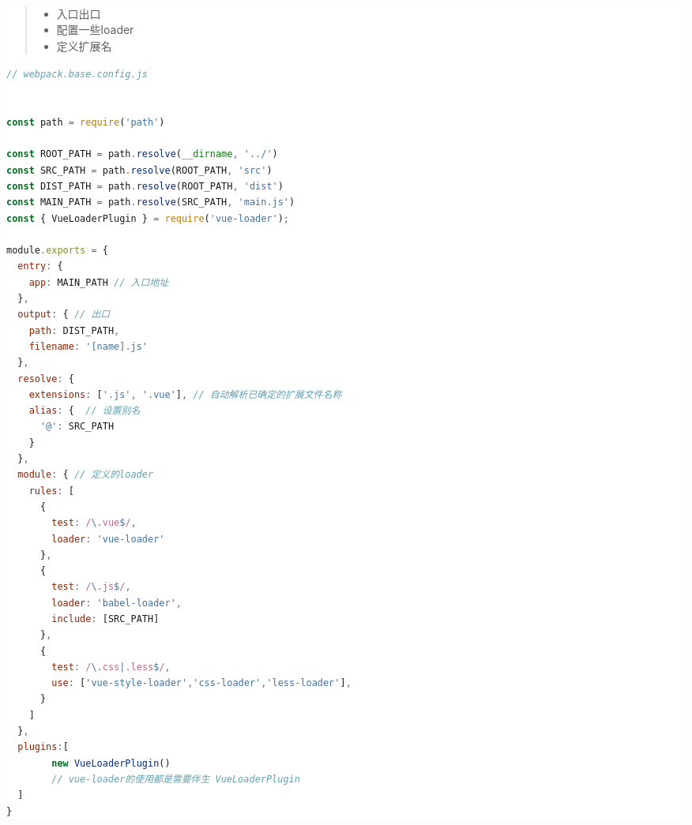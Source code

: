 > - 入口出口
> - 配置一些loader
> - 定义扩展名

```js
// webpack.base.config.js


const path = require('path')

const ROOT_PATH = path.resolve(__dirname, '../')
const SRC_PATH = path.resolve(ROOT_PATH, 'src')
const DIST_PATH = path.resolve(ROOT_PATH, 'dist')
const MAIN_PATH = path.resolve(SRC_PATH, 'main.js')
const { VueLoaderPlugin } = require('vue-loader');

module.exports = {
  entry: {
    app: MAIN_PATH // 入口地址
  },
  output: { // 出口
    path: DIST_PATH,
    filename: '[name].js'
  },
  resolve: {
    extensions: ['.js', '.vue'], // 自动解析已确定的扩展文件名称
    alias: {  // 设置别名
      '@': SRC_PATH
    }
  },
  module: { // 定义的loader
    rules: [
      {
        test: /\.vue$/,
        loader: 'vue-loader'
      },
      {
        test: /\.js$/,
        loader: 'babel-loader',
        include: [SRC_PATH]
      },  
      {
        test: /\.css|.less$/,
        use: ['vue-style-loader','css-loader','less-loader'],
      }
    ]
  },
  plugins:[
        new VueLoaderPlugin()
        // vue-loader的使用都是需要伴生 VueLoaderPlugin
  ]
}
```
